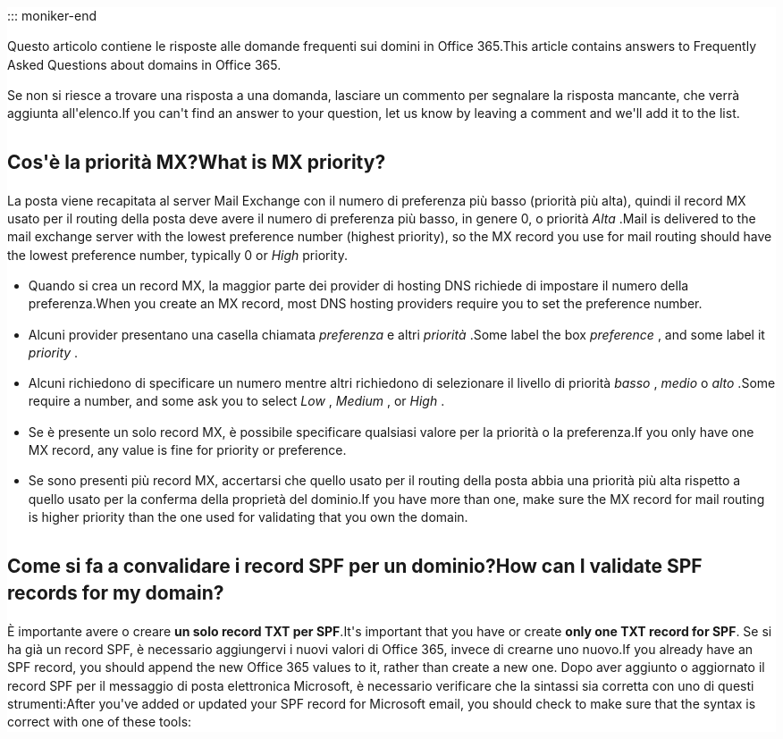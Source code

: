 ::: moniker-end

<span data-ttu-id="716a0-106">Questo articolo contiene le risposte alle domande frequenti sui domini in Office 365.</span><span class="sxs-lookup"><span data-stu-id="716a0-106">This article contains answers to Frequently Asked Questions about domains in Office 365.</span></span>

<span data-ttu-id="716a0-107">Se non si riesce a trovare una risposta a una domanda, lasciare un commento per segnalare la risposta mancante, che verrà aggiunta all'elenco.</span><span class="sxs-lookup"><span data-stu-id="716a0-107">If you can't find an answer to your question, let us know by leaving a comment and we'll add it to the list.</span></span>
    
## <a name="what-is-mx-priority"></a><span data-ttu-id="716a0-108">Cos'è la priorità MX?</span><span class="sxs-lookup"><span data-stu-id="716a0-108">What is MX priority?</span></span>

<span data-ttu-id="716a0-109">La posta viene recapitata al server Mail Exchange con il numero di preferenza più basso (priorità più alta), quindi il record MX usato per il routing della posta deve avere il numero di preferenza più basso, in genere 0, o priorità  *Alta*  .</span><span class="sxs-lookup"><span data-stu-id="716a0-109">Mail is delivered to the mail exchange server with the lowest preference number (highest priority), so the MX record you use for mail routing should have the lowest preference number, typically 0 or  *High*  priority.</span></span> 
  
- <span data-ttu-id="716a0-110">Quando si crea un record MX, la maggior parte dei provider di hosting DNS richiede di impostare il numero della preferenza.</span><span class="sxs-lookup"><span data-stu-id="716a0-110">When you create an MX record, most DNS hosting providers require you to set the preference number.</span></span>
    
- <span data-ttu-id="716a0-111">Alcuni provider presentano una casella chiamata  *preferenza*  e altri  *priorità*  .</span><span class="sxs-lookup"><span data-stu-id="716a0-111">Some label the box  *preference*  , and some label it  *priority*  .</span></span> 
    
- <span data-ttu-id="716a0-112">Alcuni richiedono di specificare un numero mentre altri richiedono di selezionare il livello di priorità  *basso*  ,  *medio*  o  *alto*  .</span><span class="sxs-lookup"><span data-stu-id="716a0-112">Some require a number, and some ask you to select  *Low*  ,  *Medium*  , or  *High*  .</span></span> 
    
- <span data-ttu-id="716a0-113">Se è presente un solo record MX, è possibile specificare qualsiasi valore per la priorità o la preferenza.</span><span class="sxs-lookup"><span data-stu-id="716a0-113">If you only have one MX record, any value is fine for priority or preference.</span></span>
    
- <span data-ttu-id="716a0-114">Se sono presenti più record MX, accertarsi che quello usato per il routing della posta abbia una priorità più alta rispetto a quello usato per la conferma della proprietà del dominio.</span><span class="sxs-lookup"><span data-stu-id="716a0-114">If you have more than one, make sure the MX record for mail routing is higher priority than the one used for validating that you own the domain.</span></span>
    
## <a name="how-can-i-validate-spf-records-for-my-domain"></a><span data-ttu-id="716a0-115">Come si fa a convalidare i record SPF per un dominio?</span><span class="sxs-lookup"><span data-stu-id="716a0-115">How can I validate SPF records for my domain?</span></span>

<span data-ttu-id="716a0-116">È importante avere o creare **un solo record TXT per SPF**.</span><span class="sxs-lookup"><span data-stu-id="716a0-116">It's important that you have or create **only one TXT record for SPF**.</span></span> <span data-ttu-id="716a0-117">Se si ha già un record SPF, è necessario aggiungervi i nuovi valori di Office 365, invece di crearne uno nuovo.</span><span class="sxs-lookup"><span data-stu-id="716a0-117">If you already have an SPF record, you should append the new Office 365 values to it, rather than create a new one.</span></span> <span data-ttu-id="716a0-118">Dopo aver aggiunto o aggiornato il record SPF per il messaggio di posta elettronica Microsoft, è necessario verificare che la sintassi sia corretta con uno di questi strumenti:</span><span class="sxs-lookup"><span data-stu-id="716a0-118">After you've added or updated your SPF record for Microsoft email, you should check to make sure that the syntax is correct with one of these tools:</span></span> 
  
